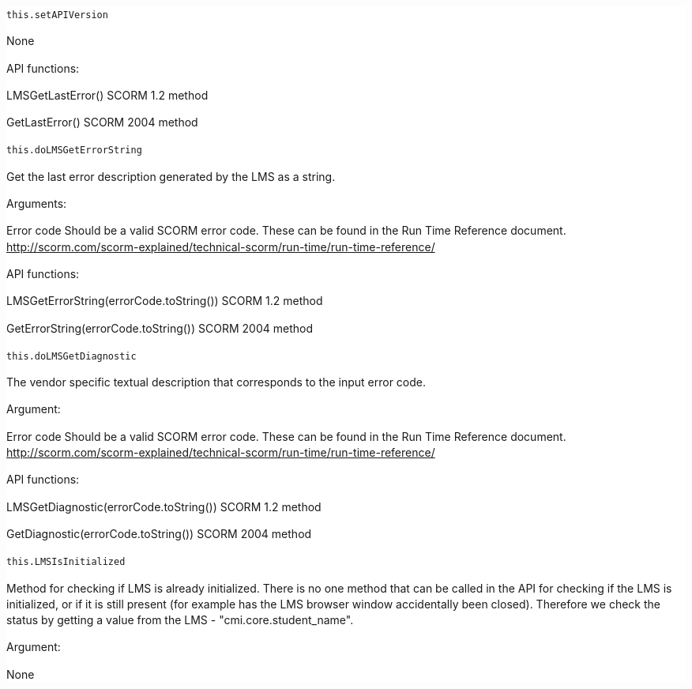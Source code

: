  ``` this.setAPIVersion ```

None

API functions:

LMSGetLastError()
    SCORM 1.2 method

GetLastError()
    SCORM 2004 method
  

  
 ``` this.doLMSGetErrorString ```

Get the last error description generated by the LMS as a string.

Arguments:

Error code
    Should be a valid SCORM error code. These can be found in the Run Time Reference document.
    http://scorm.com/scorm-explained/technical-scorm/run-time/run-time-reference/
    
API functions:

LMSGetErrorString(errorCode.toString())
    SCORM 1.2 method

GetErrorString(errorCode.toString())
    SCORM 2004 method


  
 ``` this.doLMSGetDiagnostic ```

The vendor specific textual description that corresponds to the input error code.

Argument:

Error code
    Should be a valid SCORM error code. These can be found in the Run Time Reference document.
    http://scorm.com/scorm-explained/technical-scorm/run-time/run-time-reference/

API functions:

LMSGetDiagnostic(errorCode.toString())
    SCORM 1.2 method

GetDiagnostic(errorCode.toString())
    SCORM 2004 method

  
 ``` this.LMSIsInitialized ```
  
Method for checking if LMS is already initialized. There is no one method that can be called in
the API for checking if the LMS is initialized, or if it is still present (for example has the LMS browser window
accidentally been closed).
Therefore we check the status by getting a value from the LMS - "cmi.core.student_name".

Argument:

None
 ```